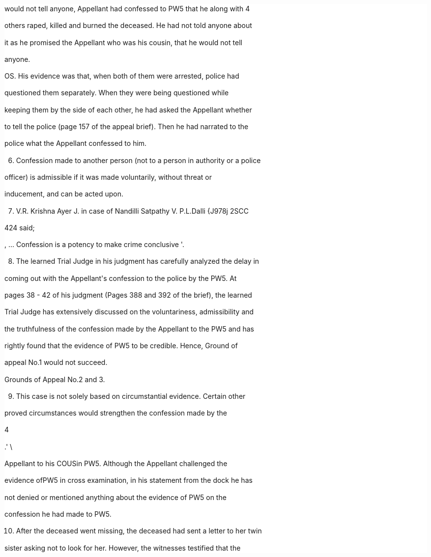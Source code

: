 would not tell anyone, Appellant had confessed to PW5 that he along with 4

others raped, killed and burned the deceased. He had not told anyone about

it as he promised the Appellant who was his cousin, that he would not tell

anyone.

OS. His evidence was that, when both of them were arrested, police had

questioned them separately. When they were being questioned while

keeping them by the side of each other, he had asked the Appellant whether

to tell the police (page 157 of the appeal brief). Then he had narrated to the

police what the Appellant confessed to him.

06. Confession made to another person (not to a person in authority or a police

officer) is admissible if it was made voluntarily, without threat or

inducement, and can be acted upon.

07. V.R. Krishna Ayer J. in case of Nandilli Satpathy V. P.L.Dalli {J978j 2SCC

424 said;

, ... Confession is a potency to make crime conclusive '.

08. The learned Trial Judge in his judgment has carefully analyzed the delay in

coming out with the Appellant's confession to the police by the PW5. At

pages 38 - 42 of his judgment (Pages 388 and 392 of the brief), the learned

Trial Judge has extensively discussed on the voluntariness, admissibility and

the truthfulness of the confession made by the Appellant to the PW5 and has

rightly found that the evidence of PW5 to be credible. Hence, Ground of

appeal No.1 would not succeed.

Grounds of Appeal No.2 and 3.

09. This case is not solely based on circumstantial evidence. Certain other

proved circumstances would strengthen the confession made by the

4

.' \

Appellant to his COUSin PW5. Although the Appellant challenged the

evidence ofPW5 in cross examination, in his statement from the dock he has

not denied or mentioned anything about the evidence of PW5 on the

confession he had made to PW5.

10. After the deceased went missing, the deceased had sent a letter to her twin

sister asking not to look for her. However, the witnesses testified that the
